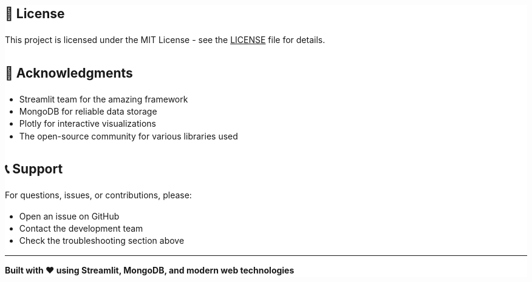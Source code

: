 ## 📄 License

This project is licensed under the MIT License - see the [LICENSE](LICENSE) file for details.

## 🙏 Acknowledgments

- Streamlit team for the amazing framework
- MongoDB for reliable data storage
- Plotly for interactive visualizations
- The open-source community for various libraries used

## 📞 Support

For questions, issues, or contributions, please:
- Open an issue on GitHub
- Contact the development team
- Check the troubleshooting section above

---

**Built with ❤️ using Streamlit, MongoDB, and modern web technologies** 